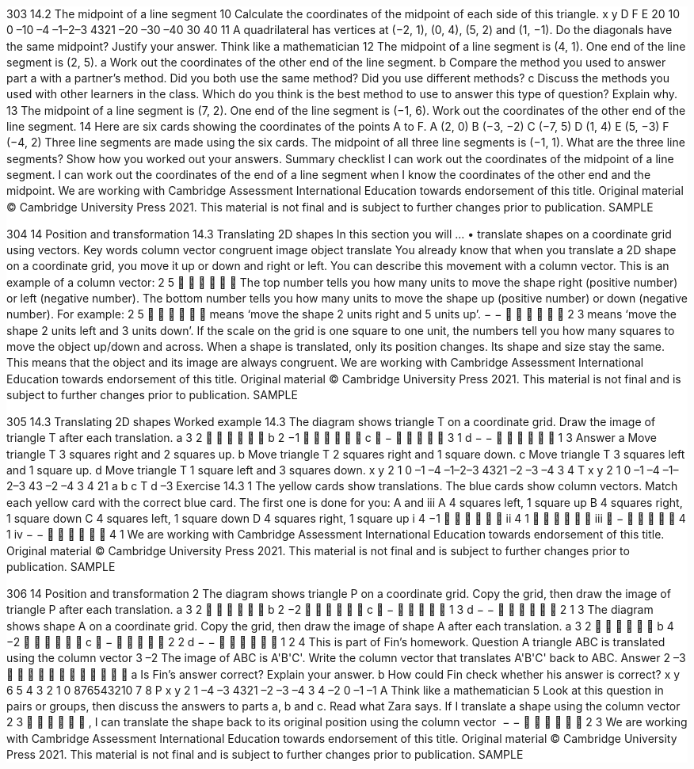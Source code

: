   

303 14.2 The midpoint of a line segment 10 Calculate the coordinates of the midpoint of each side of this triangle. x y D F E 20 10 0 –10 –4 –1–2–3 4321 –20 –30 –40 30 40 11 A quadrilateral has vertices at (−2, 1), (0, 4), (5, 2) and (1, −1). Do the diagonals have the same midpoint? Justify your answer. Think like a mathematician 12 The midpoint of a line segment is (4, 1). One end of the line segment is (2, 5). a Work out the coordinates of the other end of the line segment. b Compare the method you used to answer part a with a partner’s method. Did you both use the same method? Did you use different methods? c Discuss the methods you used with other learners in the class. Which do you think is the best method to use to answer this type of question? Explain why. 13 The midpoint of a line segment is (7, 2). One end of the line segment is (−1, 6). Work out the coordinates of the other end of the line segment. 14 Here are six cards showing the coordinates of the points A to F. A (2, 0) B (−3, −2) C (−7, 5) D (1, 4) E (5, −3) F (−4, 2) Three line segments are made using the six cards. The midpoint of all three line segments is (−1, 1). What are the three line segments? Show how you worked out your answers. Summary checklist I can work out the coordinates of the midpoint of a line segment. I can work out the coordinates of the end of a line segment when I know the coordinates of the other end and the midpoint. We are working with Cambridge Assessment International Education towards endorsement of this title. Original material © Cambridge University Press 2021. This material is not final and is subject to further changes prior to publication. SAMPLE

  

304 14 Position and transformation 14.3 Translating 2D shapes In this section you will ... • translate shapes on a coordinate grid using vectors. Key words column vector congruent image object translate You already know that when you translate a 2D shape on a coordinate grid, you move it up or down and right or left. You can describe this movement with a column vector. This is an example of a column vector: 2 5       The top number tells you how many units to move the shape right (positive number) or left (negative number). The bottom number tells you how many units to move the shape up (positive number) or down (negative number). For example: 2 5       means ‘move the shape 2 units right and 5 units up’. − −       2 3 means ‘move the shape 2 units left and 3 units down’. If the scale on the grid is one square to one unit, the numbers tell you how many squares to move the object up/down and across. When a shape is translated, only its position changes. Its shape and size stay the same. This means that the object and its image are always congruent. We are working with Cambridge Assessment International Education towards endorsement of this title. Original material © Cambridge University Press 2021. This material is not final and is subject to further changes prior to publication. SAMPLE

  

305 14.3 Translating 2D shapes Worked example 14.3 The diagram shows triangle T on a coordinate grid. Draw the image of triangle T after each translation. a 3 2       b 2 −1       c  −      3 1 d − −       1 3 Answer a Move triangle T 3 squares right and 2 squares up. b Move triangle T 2 squares right and 1 square down. c Move triangle T 3 squares left and 1 square up. d Move triangle T 1 square left and 3 squares down. x y 2 1 0 –1 –4 –1–2–3 4321 –2 –3 –4 3 4 T x y 2 1 0 –1 –4 –1–2–3 43 –2 –4 3 4 21 a b c T d –3 Exercise 14.3 1 The yellow cards show translations. The blue cards show column vectors. Match each yellow card with the correct blue card. The first one is done for you: A and iii A 4 squares left, 1 square up B 4 squares right, 1 square down C 4 squares left, 1 square down D 4 squares right, 1 square up i 4 −1       ii 4 1       iii  −      4 1 iv − −       4 1 We are working with Cambridge Assessment International Education towards endorsement of this title. Original material © Cambridge University Press 2021. This material is not final and is subject to further changes prior to publication. SAMPLE

  

306 14 Position and transformation 2 The diagram shows triangle P on a coordinate grid. Copy the grid, then draw the image of triangle P after each translation. a 3 2       b 2 −2       c  −      1 3 d − −       2 1 3 The diagram shows shape A on a coordinate grid. Copy the grid, then draw the image of shape A after each translation. a 3 2       b 4 −2       c  −      2 2 d − −       1 2 4 This is part of Fin’s homework. Question A triangle ABC is translated using the column vector 3 –2 The image of ABC is A'B'C'. Write the column vector that translates A'B'C' back to ABC. Answer 2 –3             a Is Fin’s answer correct? Explain your answer. b How could Fin check whether his answer is correct? x y 6 5 4 3 2 1 0 876543210 7 8 P x y 2 1 –4 –3 4321 –2 –3 –4 3 4 –2 0 –1 –1 A Think like a mathematician 5 Look at this question in pairs or groups, then discuss the answers to parts a, b and c. Read what Zara says. If I translate a shape using the column vector 2 3       , I can translate the shape back to its original position using the column vector  − −       2 3 We are working with Cambridge Assessment International Education towards endorsement of this title. Original material © Cambridge University Press 2021. This material is not final and is subject to further changes prior to publication. SAMPLE
